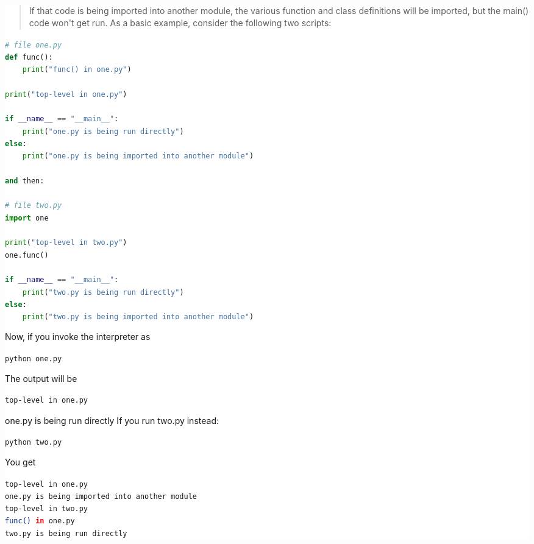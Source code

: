 > If that code is being imported into another module, the various function and class definitions will be imported, but the main() code won't get run. As a basic example, consider the following two scripts:

```py
# file one.py
def func():
    print("func() in one.py")

print("top-level in one.py")

if __name__ == "__main__":
    print("one.py is being run directly")
else:
    print("one.py is being imported into another module")

and then:

# file two.py
import one

print("top-level in two.py")
one.func()

if __name__ == "__main__":
    print("two.py is being run directly")
else:
    print("two.py is being imported into another module")
```

Now, if you invoke the interpreter as

```sh
python one.py
```

The output will be

```sh
top-level in one.py
```

one.py is being run directly
If you run two.py instead:

```sh
python two.py
```

You get

```sh
top-level in one.py
one.py is being imported into another module
top-level in two.py
func() in one.py
two.py is being run directly
```
